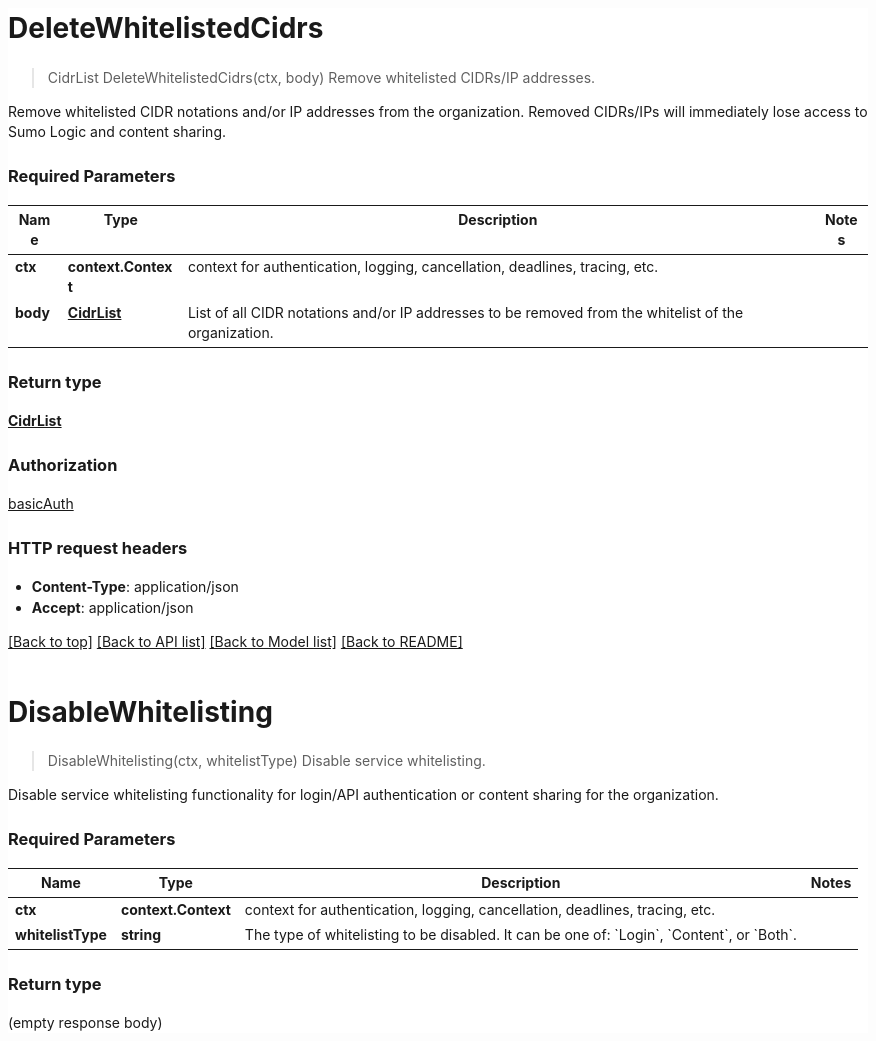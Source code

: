 # **DeleteWhitelistedCidrs**
> CidrList DeleteWhitelistedCidrs(ctx, body)
Remove whitelisted CIDRs/IP addresses.

Remove whitelisted CIDR notations and/or IP addresses from the organization. Removed CIDRs/IPs will immediately lose access to Sumo Logic and content sharing.

### Required Parameters

Name | Type | Description  | Notes
------------- | ------------- | ------------- | -------------
 **ctx** | **context.Context** | context for authentication, logging, cancellation, deadlines, tracing, etc.
  **body** | [**CidrList**](CidrList.md)| List of all CIDR notations and/or IP addresses to be removed from the whitelist of the organization. | 

### Return type

[**CidrList**](CidrList.md)

### Authorization

[basicAuth](../README.md#basicAuth)

### HTTP request headers

 - **Content-Type**: application/json
 - **Accept**: application/json

[[Back to top]](#) [[Back to API list]](../README.md#documentation-for-api-endpoints) [[Back to Model list]](../README.md#documentation-for-models) [[Back to README]](../README.md)

# **DisableWhitelisting**
> DisableWhitelisting(ctx, whitelistType)
Disable service whitelisting.

Disable service whitelisting functionality for login/API authentication or content sharing for the organization.

### Required Parameters

Name | Type | Description  | Notes
------------- | ------------- | ------------- | -------------
 **ctx** | **context.Context** | context for authentication, logging, cancellation, deadlines, tracing, etc.
  **whitelistType** | **string**| The type of whitelisting to be disabled. It can be one of: &#x60;Login&#x60;, &#x60;Content&#x60;, or &#x60;Both&#x60;. | 

### Return type

 (empty response body)
